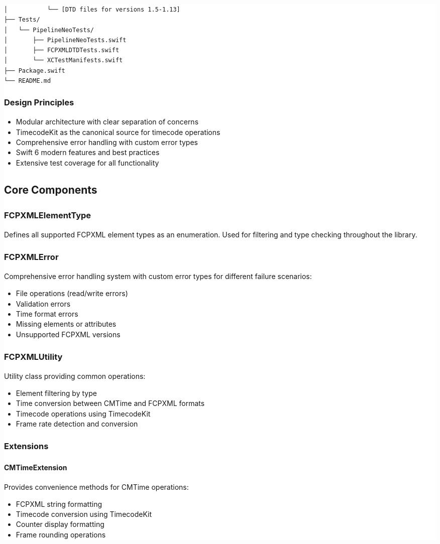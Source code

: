 ```
│           └── [DTD files for versions 1.5-1.13]
├── Tests/
│   └── PipelineNeoTests/
│       ├── PipelineNeoTests.swift
│       ├── FCPXMLDTDTests.swift
│       └── XCTestManifests.swift
├── Package.swift
└── README.md
```

### Design Principles

- Modular architecture with clear separation of concerns
- TimecodeKit as the canonical source for timecode operations
- Comprehensive error handling with custom error types
- Swift 6 modern features and best practices
- Extensive test coverage for all functionality

## Core Components

### FCPXMLElementType

Defines all supported FCPXML element types as an enumeration. Used for filtering and type checking throughout the library.

### FCPXMLError

Comprehensive error handling system with custom error types for different failure scenarios:

- File operations (read/write errors)
- Validation errors
- Time format errors
- Missing elements or attributes
- Unsupported FCPXML versions

### FCPXMLUtility

Utility class providing common operations:

- Element filtering by type
- Time conversion between CMTime and FCPXML formats
- Timecode operations using TimecodeKit
- Frame rate detection and conversion

### Extensions

#### CMTimeExtension

Provides convenience methods for CMTime operations:

- FCPXML string formatting
- Timecode conversion using TimecodeKit
- Counter display formatting
- Frame rounding operations
